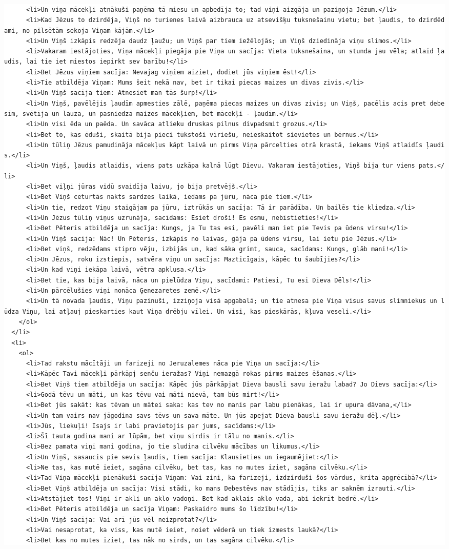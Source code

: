          <li>Un viņa mācekļi atnākuši paņēma tā miesu un apbedīja to; tad viņi aizgāja un paziņoja Jēzum.</li>
          <li>Kad Jēzus to dzirdēja, Viņš no turienes laivā aizbrauca uz atsevišķu tuksnešainu vietu; bet ļaudis, to dzirdēdami, no pilsētām sekoja Viņam kājām.</li>
          <li>Un Viņš izkāpis redzēja daudz ļaužu; un Viņš par tiem iežēlojās; un Viņš dziedināja viņu slimos.</li>
          <li>Vakaram iestājoties, Viņa mācekļi piegāja pie Viņa un sacīja: Vieta tuksnešaina, un stunda jau vēla; atlaid ļaudis, lai tie iet miestos iepirkt sev barību!</li>
          <li>Bet Jēzus viņiem sacīja: Nevajag viņiem aiziet, dodiet jūs viņiem ēst!</li>
          <li>Tie atbildēja Viņam: Mums šeit nekā nav, bet ir tikai piecas maizes un divas zivis.</li>
          <li>Un Viņš sacīja tiem: Atnesiet man tās šurp!</li>
          <li>Un Viņš, pavēlējis ļaudīm apmesties zālē, paņēma piecas maizes un divas zivis; un Viņš, pacēlis acis pret debesīm, svētīja un lauza, un pasniedza maizes mācekļiem, bet mācekļi - ļaudīm.</li>
          <li>Un visi ēda un paēda. Un savāca atlieku druskas pilnus divpadsmit grozus.</li>
          <li>Bet to, kas ēduši, skaitā bija pieci tūkstoši vīriešu, neieskaitot sievietes un bērnus.</li>
          <li>Un tūliņ Jēzus pamudināja mācekļus kāpt laivā un pirms Viņa pārcelties otrā krastā, iekams Viņš atlaidīs ļaudis.</li>
          <li>Un Viņš, ļaudis atlaidis, viens pats uzkāpa kalnā lūgt Dievu. Vakaram iestājoties, Viņš bija tur viens pats.</li>
          <li>Bet viļņi jūras vidū svaidīja laivu, jo bija pretvējš.</li>
          <li>Bet Viņš ceturtās nakts sardzes laikā, iedams pa jūru, nāca pie tiem.</li>
          <li>Un tie, redzot Viņu staigājam pa jūru, iztrūkās un sacīja: Tā ir parādība. Un bailēs tie kliedza.</li>
          <li>Un Jēzus tūliņ viņus uzrunāja, sacīdams: Esiet droši! Es esmu, nebīstieties!</li>
          <li>Bet Pēteris atbildēja un sacīja: Kungs, ja Tu tas esi, pavēli man iet pie Tevis pa ūdens virsu!</li>
          <li>Un Viņš sacīja: Nāc! Un Pēteris, izkāpis no laivas, gāja pa ūdens virsu, lai ietu pie Jēzus.</li>
          <li>Bet viņš, redzēdams stipro vēju, izbijās un, kad sāka grimt, sauca, sacīdams: Kungs, glāb mani!</li>
          <li>Un Jēzus, roku izstiepis, satvēra viņu un sacīja: Mazticīgais, kāpēc tu šaubījies?</li>
          <li>Un kad viņi iekāpa laivā, vētra apklusa.</li>
          <li>Bet tie, kas bija laivā, nāca un pielūdza Viņu, sacīdami: Patiesi, Tu esi Dieva Dēls!</li>
          <li>Un pārcēlušies viņi nonāca Ģenezaretes zemē.</li>
          <li>Un tā novada ļaudis, Viņu pazinuši, izziņoja visā apgabalā; un tie atnesa pie Viņa visus savus slimniekus un lūdza Viņu, lai atļauj pieskarties kaut Viņa drēbju vīlei. Un visi, kas pieskārās, kļuva veseli.</li>
        </ol>
      </li>
      <li>
        <ol>
          <li>Tad rakstu mācītāji un farizeji no Jeruzalemes nāca pie Viņa un sacīja:</li>
          <li>Kāpēc Tavi mācekļi pārkāpj senču ieražas? Viņi nemazgā rokas pirms maizes ēšanas.</li>
          <li>Bet Viņš tiem atbildēja un sacīja: Kāpēc jūs pārkāpjat Dieva bausli savu ieražu labad? Jo Dievs sacīja:</li>
          <li>Godā tēvu un māti, un kas tēvu vai māti nievā, tam būs mirt!</li>
          <li>Bet jūs sakāt: kas tēvam un mātei saka: kas tev no manis par labu pienākas, lai ir upura dāvana,</li>
          <li>Un tam vairs nav jāgodina savs tēvs un sava māte. Un jūs apejat Dieva bausli savu ieražu dēļ.</li>
          <li>Jūs, liekuļi! Isajs ir labi pravietojis par jums, sacīdams:</li>
          <li>Šī tauta godina mani ar lūpām, bet viņu sirdis ir tālu no manis.</li>
          <li>Bez pamata viņi mani godina, jo tie sludina cilvēku mācības un likumus.</li>
          <li>Un Viņš, sasaucis pie sevis ļaudis, tiem sacīja: Klausieties un iegaumējiet:</li>
          <li>Ne tas, kas mutē ieiet, sagāna cilvēku, bet tas, kas no mutes iziet, sagāna cilvēku.</li>
          <li>Tad Viņa mācekļi pienākuši sacīja Viņam: Vai zini, ka farizeji, izdzirduši šos vārdus, krita apgrēcībā?</li>
          <li>Bet Viņš atbildēja un sacīja: Visi stādi, ko mans Debestēvs nav stādījis, tiks ar saknēm izrauti.</li>
          <li>Atstājiet tos! Viņi ir akli un aklo vadoņi. Bet kad aklais aklo vada, abi iekrīt bedrē.</li>
          <li>Bet Pēteris atbildēja un sacīja Viņam: Paskaidro mums šo līdzību!</li>
          <li>Un Viņš sacīja: Vai arī jūs vēl neizprotat?</li>
          <li>Vai nesaprotat, ka viss, kas mutē ieiet, noiet vēderā un tiek izmests laukā?</li>
          <li>Bet kas no mutes iziet, tas nāk no sirds, un tas sagāna cilvēku.</li>